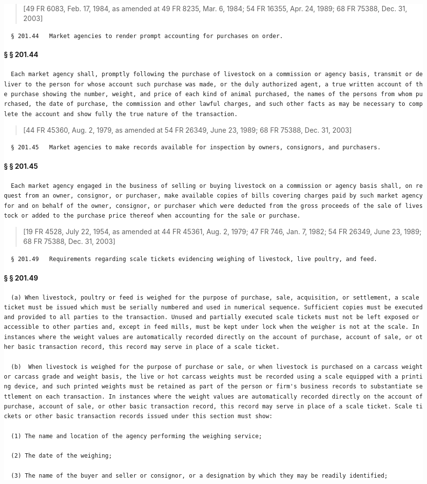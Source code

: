 > [49 FR 6083, Feb. 17, 1984, as amended at 49 FR 8235, Mar. 6, 1984; 54 FR 16355, Apr. 24, 1989; 68 FR 75388, Dec. 31, 2003]

      § 201.44   Market agencies to render prompt accounting for purchases on order.

#### § § 201.44

      Each market agency shall, promptly following the purchase of livestock on a commission or agency basis, transmit or deliver to the person for whose account such purchase was made, or the duly authorized agent, a true written account of the purchase showing the number, weight, and price of each kind of animal purchased, the names of the persons from whom purchased, the date of purchase, the commission and other lawful charges, and such other facts as may be necessary to complete the account and show fully the true nature of the transaction.

> [44 FR 45360, Aug. 2, 1979, as amended at 54 FR 26349, June 23, 1989; 68 FR 75388, Dec. 31, 2003]

      § 201.45   Market agencies to make records available for inspection by owners, consignors, and purchasers.

#### § § 201.45

      Each market agency engaged in the business of selling or buying livestock on a commission or agency basis shall, on request from an owner, consignor, or purchaser, make available copies of bills covering charges paid by such market agency for and on behalf of the owner, consignor, or purchaser which were deducted from the gross proceeds of the sale of livestock or added to the purchase price thereof when accounting for the sale or purchase.

> [19 FR 4528, July 22, 1954, as amended at 44 FR 45361, Aug. 2, 1979; 47 FR 746, Jan. 7, 1982; 54 FR 26349, June 23, 1989; 68 FR 75388, Dec. 31, 2003]

      § 201.49   Requirements regarding scale tickets evidencing weighing of livestock, live poultry, and feed.

#### § § 201.49

      (a) When livestock, poultry or feed is weighed for the purpose of purchase, sale, acquisition, or settlement, a scale ticket must be issued which must be serially numbered and used in numerical sequence. Sufficient copies must be executed and provided to all parties to the transaction. Unused and partially executed scale tickets must not be left exposed or accessible to other parties and, except in feed mills, must be kept under lock when the weigher is not at the scale. In instances where the weight values are automatically recorded directly on the account of purchase, account of sale, or other basic transaction record, this record may serve in place of a scale ticket.

      (b)  When livestock is weighed for the purpose of purchase or sale, or when livestock is purchased on a carcass weight or carcass grade and weight basis, the live or hot carcass weights must be recorded using a scale equipped with a printing device, and such printed weights must be retained as part of the person or firm's business records to substantiate settlement on each transaction. In instances where the weight values are automatically recorded directly on the account of purchase, account of sale, or other basic transaction record, this record may serve in place of a scale ticket. Scale tickets or other basic transaction records issued under this section must show:

      (1) The name and location of the agency performing the weighing service;

      (2) The date of the weighing;

      (3) The name of the buyer and seller or consignor, or a designation by which they may be readily identified;
